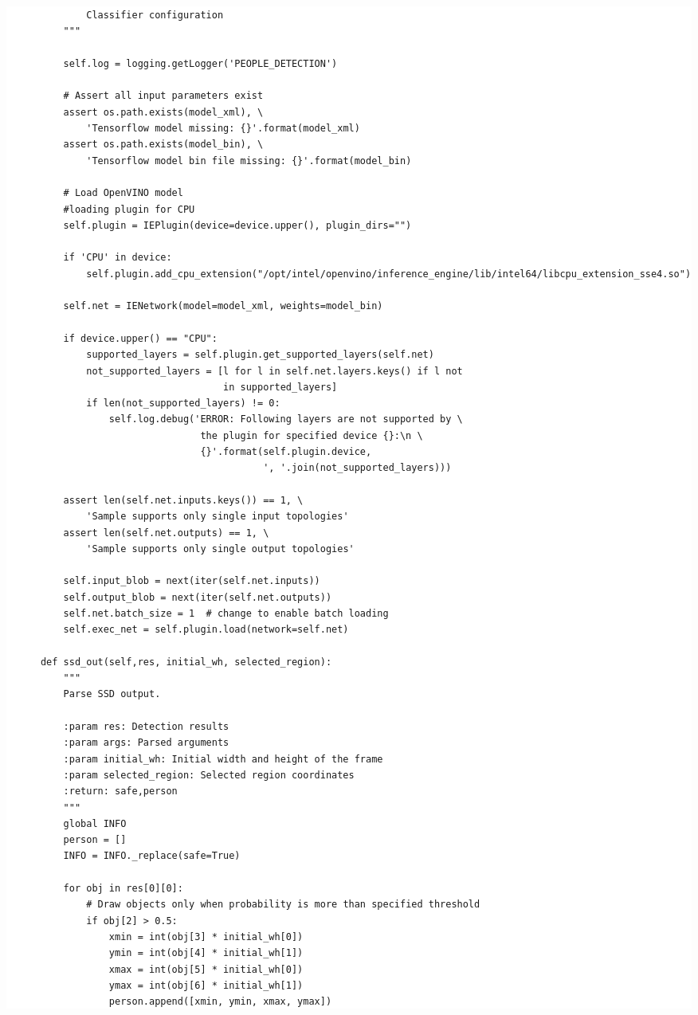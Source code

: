   ```
                Classifier configuration
            """

            self.log = logging.getLogger('PEOPLE_DETECTION')

            # Assert all input parameters exist
            assert os.path.exists(model_xml), \
                'Tensorflow model missing: {}'.format(model_xml)
            assert os.path.exists(model_bin), \
                'Tensorflow model bin file missing: {}'.format(model_bin)

            # Load OpenVINO model
            #loading plugin for CPU
            self.plugin = IEPlugin(device=device.upper(), plugin_dirs="")

            if 'CPU' in device:
                self.plugin.add_cpu_extension("/opt/intel/openvino/inference_engine/lib/intel64/libcpu_extension_sse4.so")

            self.net = IENetwork(model=model_xml, weights=model_bin)

            if device.upper() == "CPU":
                supported_layers = self.plugin.get_supported_layers(self.net)
                not_supported_layers = [l for l in self.net.layers.keys() if l not
                                        in supported_layers]
                if len(not_supported_layers) != 0:
                    self.log.debug('ERROR: Following layers are not supported by \
                                    the plugin for specified device {}:\n \
                                    {}'.format(self.plugin.device,
                                               ', '.join(not_supported_layers)))

            assert len(self.net.inputs.keys()) == 1, \
                'Sample supports only single input topologies'
            assert len(self.net.outputs) == 1, \
                'Sample supports only single output topologies'

            self.input_blob = next(iter(self.net.inputs))
            self.output_blob = next(iter(self.net.outputs))
            self.net.batch_size = 1  # change to enable batch loading
            self.exec_net = self.plugin.load(network=self.net)

        def ssd_out(self,res, initial_wh, selected_region):
            """
            Parse SSD output.

            :param res: Detection results
            :param args: Parsed arguments
            :param initial_wh: Initial width and height of the frame
            :param selected_region: Selected region coordinates
            :return: safe,person  
            """
            global INFO
            person = []
            INFO = INFO._replace(safe=True)

            for obj in res[0][0]:
                # Draw objects only when probability is more than specified threshold
                if obj[2] > 0.5:
                    xmin = int(obj[3] * initial_wh[0])
                    ymin = int(obj[4] * initial_wh[1])
                    xmax = int(obj[5] * initial_wh[0])
                    ymax = int(obj[6] * initial_wh[1])
                    person.append([xmin, ymin, xmax, ymax])
  ```